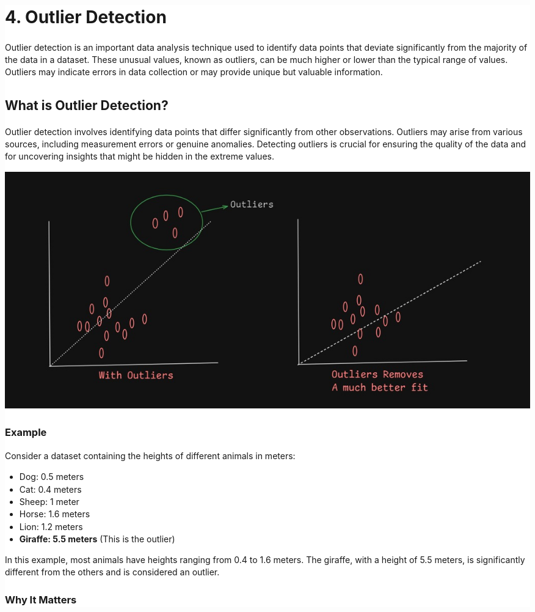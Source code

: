 # 4. Outlier Detection

Outlier detection is an important data analysis technique used to identify data points that deviate significantly from the majority of the data in a dataset. These unusual values, known as outliers, can be much higher or lower than the typical range of values. Outliers may indicate errors in data collection or may provide unique but valuable information.

## What is Outlier Detection?

Outlier detection involves identifying data points that differ significantly from other observations. Outliers may arise from various sources, including measurement errors or genuine anomalies. Detecting outliers is crucial for ensuring the quality of the data and for uncovering insights that might be hidden in the extreme values.

<img src="https://github.com/KutbuddinKhan/Machine-Learning-Mastery/blob/main/9_Feature_Engineering/Outliers%20Detections.jpeg" alt="Diagram of Outliers Detection" />

### Example

Consider a dataset containing the heights of different animals in meters:

- Dog: 0.5 meters
- Cat: 0.4 meters
- Sheep: 1 meter
- Horse: 1.6 meters
- Lion: 1.2 meters
- **Giraffe: 5.5 meters** (This is the outlier)

In this example, most animals have heights ranging from 0.4 to 1.6 meters. The giraffe, with a height of 5.5 meters, is significantly different from the others and is considered an outlier.

### Why It Matters

